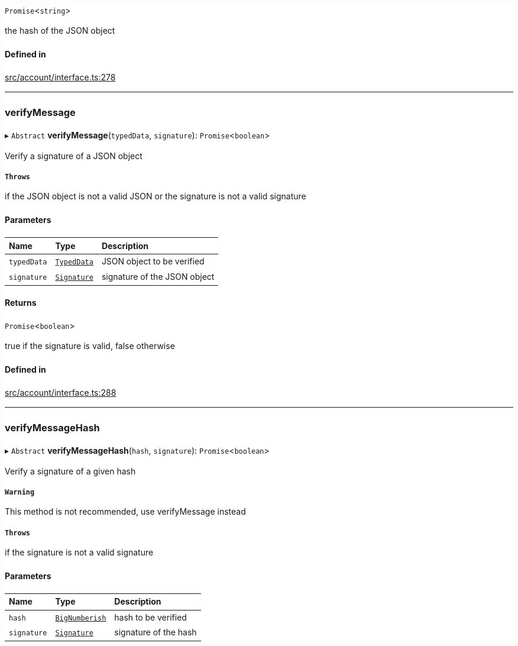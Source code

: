 `Promise`<`string`\>

the hash of the JSON object

#### Defined in

[src/account/interface.ts:278](https://github.com/0xs34n/starknet.js/blob/develop/src/account/interface.ts#L278)

---

### verifyMessage

▸ `Abstract` **verifyMessage**(`typedData`, `signature`): `Promise`<`boolean`\>

Verify a signature of a JSON object

**`Throws`**

if the JSON object is not a valid JSON or the signature is not a valid signature

#### Parameters

| Name        | Type                                                | Description                  |
| :---------- | :-------------------------------------------------- | :--------------------------- |
| `typedData` | [`TypedData`](../interfaces/typedData.TypedData.md) | JSON object to be verified   |
| `signature` | [`Signature`](../modules.md#signature)              | signature of the JSON object |

#### Returns

`Promise`<`boolean`\>

true if the signature is valid, false otherwise

#### Defined in

[src/account/interface.ts:288](https://github.com/0xs34n/starknet.js/blob/develop/src/account/interface.ts#L288)

---

### verifyMessageHash

▸ `Abstract` **verifyMessageHash**(`hash`, `signature`): `Promise`<`boolean`\>

Verify a signature of a given hash

**`Warning`**

This method is not recommended, use verifyMessage instead

**`Throws`**

if the signature is not a valid signature

#### Parameters

| Name        | Type                                                | Description           |
| :---------- | :-------------------------------------------------- | :-------------------- |
| `hash`      | [`BigNumberish`](../namespaces/num.md#bignumberish) | hash to be verified   |
| `signature` | [`Signature`](../modules.md#signature)              | signature of the hash |
